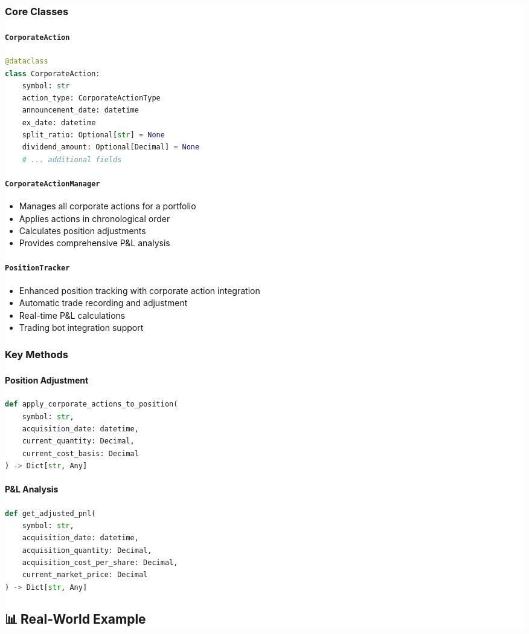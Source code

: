 ### Core Classes

#### `CorporateAction`
```python
@dataclass
class CorporateAction:
    symbol: str
    action_type: CorporateActionType
    announcement_date: datetime
    ex_date: datetime
    split_ratio: Optional[str] = None
    dividend_amount: Optional[Decimal] = None
    # ... additional fields
```

#### `CorporateActionManager`
- Manages all corporate actions for a portfolio
- Applies actions in chronological order
- Calculates position adjustments
- Provides comprehensive P&L analysis

#### `PositionTracker`
- Enhanced position tracking with corporate action integration
- Automatic trade recording and adjustment
- Real-time P&L calculations
- Trading bot integration support

### Key Methods

#### Position Adjustment
```python
def apply_corporate_actions_to_position(
    symbol: str,
    acquisition_date: datetime,
    current_quantity: Decimal,
    current_cost_basis: Decimal
) -> Dict[str, Any]
```

#### P&L Analysis
```python
def get_adjusted_pnl(
    symbol: str,
    acquisition_date: datetime,
    acquisition_quantity: Decimal,
    acquisition_cost_per_share: Decimal,
    current_market_price: Decimal
) -> Dict[str, Any]
```

## 📊 Real-World Example
